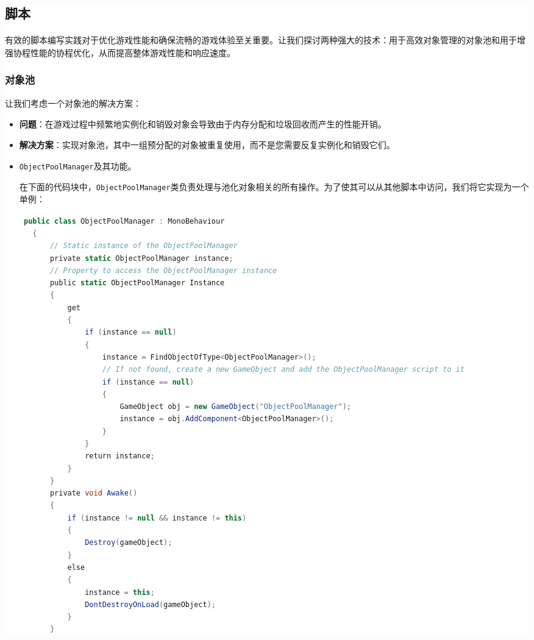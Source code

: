 ## 脚本

有效的脚本编写实践对于优化游戏性能和确保流畅的游戏体验至关重要。让我们探讨两种强大的技术：用于高效对象管理的对象池和用于增强协程性能的协程优化，从而提高整体游戏性能和响应速度。

### 对象池

让我们考虑一个对象池的解决方案：

+   **问题**：在游戏过程中频繁地实例化和销毁对象会导致由于内存分配和垃圾回收而产生的性能开销。

+   **解决方案**：实现对象池，其中一组预分配的对象被重复使用，而不是您需要反复实例化和销毁它们。

+   `ObjectPoolManager`及其功能。

    在下面的代码块中，`ObjectPoolManager`类负责处理与池化对象相关的所有操作。为了使其可以从其他脚本中访问，我们将它实现为一个单例：

    ```cs
     public class ObjectPoolManager : MonoBehaviour
       {
           // Static instance of the ObjectPoolManager
           private static ObjectPoolManager instance;
           // Property to access the ObjectPoolManager instance
           public static ObjectPoolManager Instance
           {
               get
               {
                   if (instance == null)
                   {
                       instance = FindObjectOfType<ObjectPoolManager>();
                       // If not found, create a new GameObject and add the ObjectPoolManager script to it
                       if (instance == null)
                       {
                           GameObject obj = new GameObject("ObjectPoolManager");
                           instance = obj.AddComponent<ObjectPoolManager>();
                       }
                   }
                   return instance;
               }
           }
           private void Awake()
           {
               if (instance != null && instance != this)
               {
                   Destroy(gameObject);
               }
               else
               {
                   instance = this;
                   DontDestroyOnLoad(gameObject);
               }
           }
    ```
